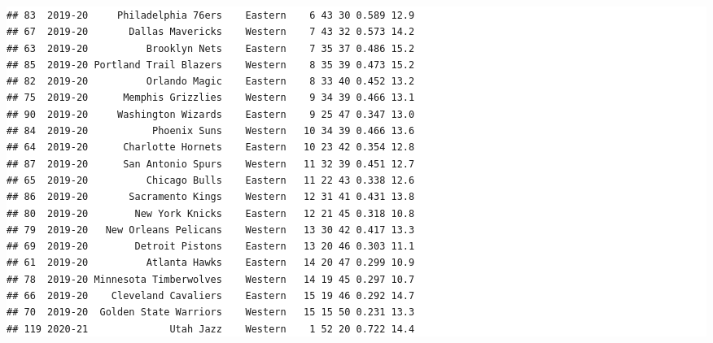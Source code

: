     ## 83  2019-20     Philadelphia 76ers    Eastern    6 43 30 0.589 12.9
    ## 67  2019-20       Dallas Mavericks    Western    7 43 32 0.573 14.2
    ## 63  2019-20          Brooklyn Nets    Eastern    7 35 37 0.486 15.2
    ## 85  2019-20 Portland Trail Blazers    Western    8 35 39 0.473 15.2
    ## 82  2019-20          Orlando Magic    Eastern    8 33 40 0.452 13.2
    ## 75  2019-20      Memphis Grizzlies    Western    9 34 39 0.466 13.1
    ## 90  2019-20     Washington Wizards    Eastern    9 25 47 0.347 13.0
    ## 84  2019-20           Phoenix Suns    Western   10 34 39 0.466 13.6
    ## 64  2019-20      Charlotte Hornets    Eastern   10 23 42 0.354 12.8
    ## 87  2019-20      San Antonio Spurs    Western   11 32 39 0.451 12.7
    ## 65  2019-20          Chicago Bulls    Eastern   11 22 43 0.338 12.6
    ## 86  2019-20       Sacramento Kings    Western   12 31 41 0.431 13.8
    ## 80  2019-20        New York Knicks    Eastern   12 21 45 0.318 10.8
    ## 79  2019-20   New Orleans Pelicans    Western   13 30 42 0.417 13.3
    ## 69  2019-20        Detroit Pistons    Eastern   13 20 46 0.303 11.1
    ## 61  2019-20          Atlanta Hawks    Eastern   14 20 47 0.299 10.9
    ## 78  2019-20 Minnesota Timberwolves    Western   14 19 45 0.297 10.7
    ## 66  2019-20    Cleveland Cavaliers    Eastern   15 19 46 0.292 14.7
    ## 70  2019-20  Golden State Warriors    Western   15 15 50 0.231 13.3
    ## 119 2020-21              Utah Jazz    Western    1 52 20 0.722 14.4